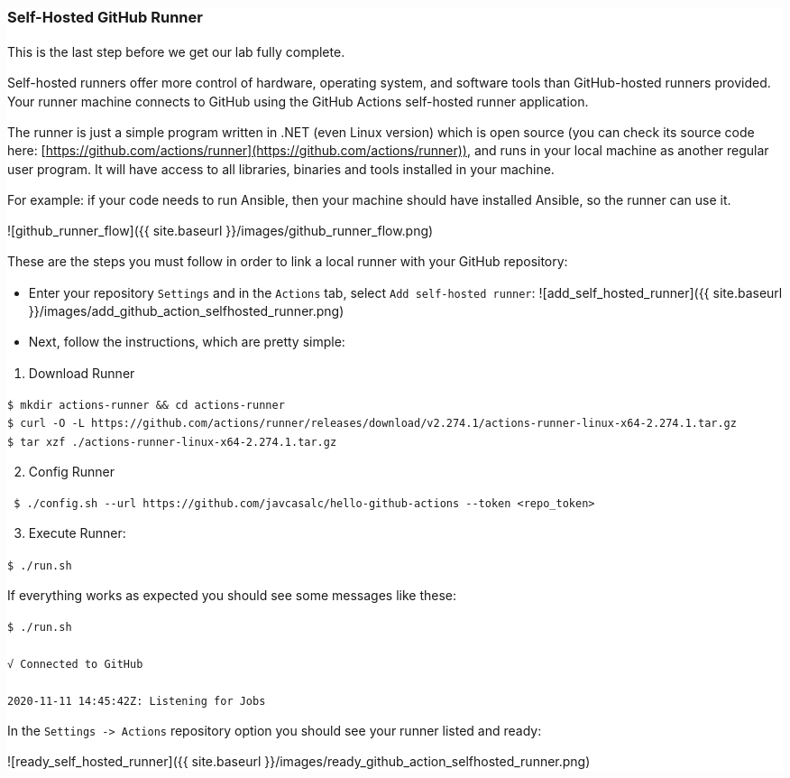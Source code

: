 ### Self-Hosted GitHub Runner

This is the last step before we get our lab fully complete. 

Self-hosted runners offer more control of hardware, operating system, and software tools than GitHub-hosted runners provided. Your runner machine connects to GitHub using the GitHub Actions self-hosted runner application. 

The runner is just a simple program written in .NET (even Linux version) which is open source (you can check its source code here: [https://github.com/actions/runner](https://github.com/actions/runner)), and runs in your local machine as another regular user program. It will have access to all libraries, binaries and tools installed in your machine. 

For example: if your code needs to run Ansible, then your machine should have installed Ansible, so the runner can use it.

![github_runner_flow]({{ site.baseurl }}/images/github_runner_flow.png)

These are the steps you must follow in order to link a local runner with your GitHub repository:

- Enter your repository `Settings` and in the `Actions` tab, select `Add self-hosted runner`:
![add_self_hosted_runner]({{ site.baseurl }}/images/add_github_action_selfhosted_runner.png)

- Next, follow the instructions, which are pretty simple:

1) Download Runner
```
$ mkdir actions-runner && cd actions-runner
$ curl -O -L https://github.com/actions/runner/releases/download/v2.274.1/actions-runner-linux-x64-2.274.1.tar.gz
$ tar xzf ./actions-runner-linux-x64-2.274.1.tar.gz
```

2) Config Runner
```
 $ ./config.sh --url https://github.com/javcasalc/hello-github-actions --token <repo_token>
```

3) Execute Runner:
```
$ ./run.sh
```


If everything works as expected you should see some messages like these:
```
$ ./run.sh

√ Connected to GitHub

2020-11-11 14:45:42Z: Listening for Jobs
```

In the `Settings -> Actions` repository option you should see your runner listed and ready:

![ready_self_hosted_runner]({{ site.baseurl }}/images/ready_github_action_selfhosted_runner.png)
